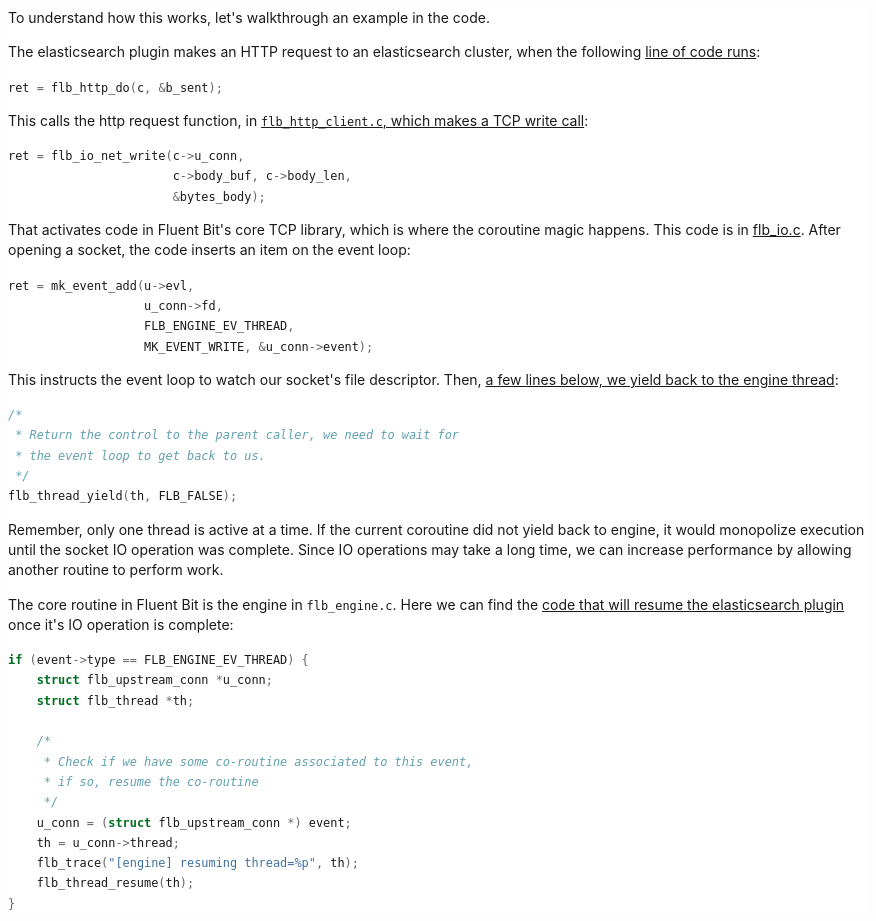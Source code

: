 To understand how this works, let's walkthrough an example in the code.

The elasticsearch plugin makes an HTTP request to an elasticsearch cluster, when the following [line of code runs](https://github.com/fluent/fluent-bit/blob/1.3/plugins/out_es/es.c#L581):

```c
ret = flb_http_do(c, &b_sent);
```

This calls the http request function, in [`flb_http_client.c`, which makes a TCP write call](https://github.com/fluent/fluent-bit/blob/1.3/src/flb_http_client.c#L840):

```c
ret = flb_io_net_write(c->u_conn,
                       c->body_buf, c->body_len,
                       &bytes_body);
```

That activates code in Fluent Bit's core TCP library, which is where the coroutine magic happens. This code is in [flb_io.c](https://github.com/fluent/fluent-bit/blob/1.3/src/flb_io.c#L241). After opening a socket, the code inserts an item on the event loop:

```c
ret = mk_event_add(u->evl,
                   u_conn->fd,
                   FLB_ENGINE_EV_THREAD,
                   MK_EVENT_WRITE, &u_conn->event);
```

This instructs the event loop to watch our socket's file descriptor. Then, [a few lines below, we yield back to the engine thread](https://github.com/fluent/fluent-bit/blob/1.3/src/flb_io.c#L304):

```c
/*
 * Return the control to the parent caller, we need to wait for
 * the event loop to get back to us.
 */
flb_thread_yield(th, FLB_FALSE);
```

Remember, only one thread is active at a time. If the current coroutine did not yield back to engine, it would monopolize execution until the socket IO operation was complete. Since IO operations may take a long time, we can increase performance by allowing another routine to perform work.

The core routine in Fluent Bit is the engine in `flb_engine.c`. Here we can find the [code that will resume the elasticsearch plugin](https://github.com/fluent/fluent-bit/blob/1.3/src/flb_engine.c#L553) once it's IO operation is complete:

```c
if (event->type == FLB_ENGINE_EV_THREAD) {
    struct flb_upstream_conn *u_conn;
    struct flb_thread *th;

    /*
     * Check if we have some co-routine associated to this event,
     * if so, resume the co-routine
     */
    u_conn = (struct flb_upstream_conn *) event;
    th = u_conn->thread;
    flb_trace("[engine] resuming thread=%p", th);
    flb_thread_resume(th);
}
```
